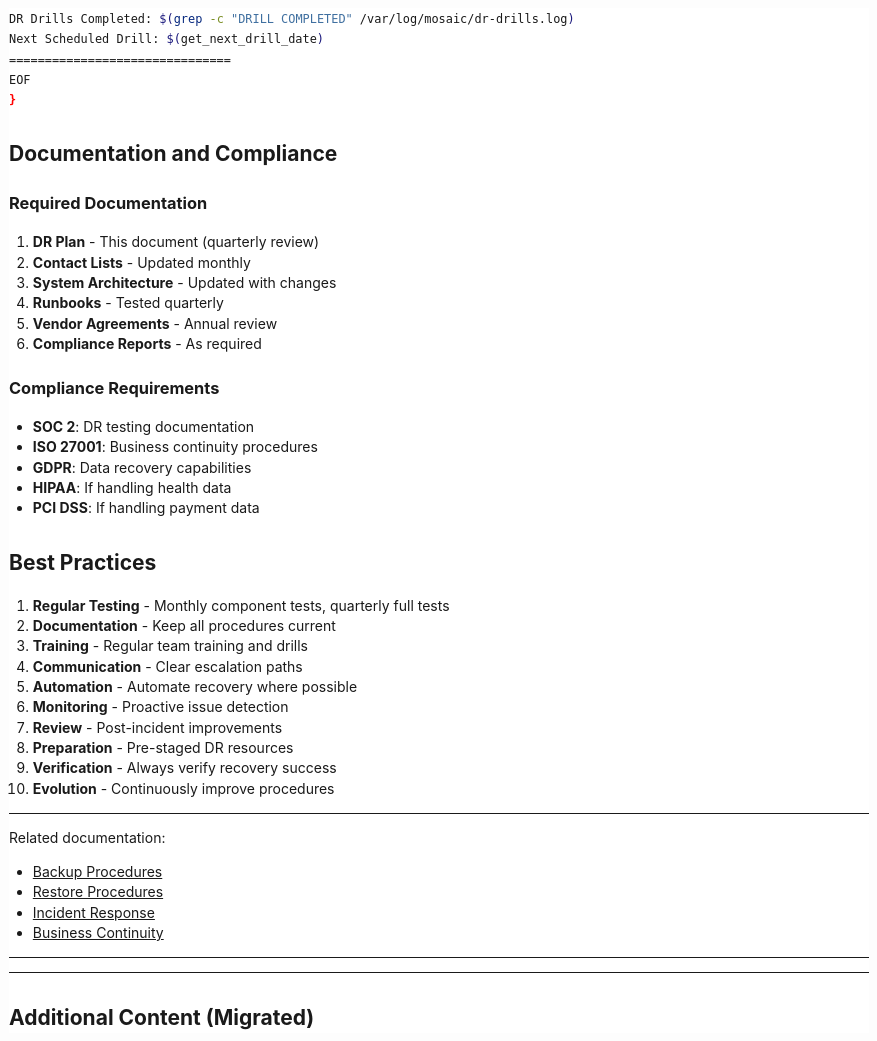 ```bash
DR Drills Completed: $(grep -c "DRILL COMPLETED" /var/log/mosaic/dr-drills.log)
Next Scheduled Drill: $(get_next_drill_date)
===============================
EOF
}
```

## Documentation and Compliance

### Required Documentation

1. **DR Plan** - This document (quarterly review)
2. **Contact Lists** - Updated monthly
3. **System Architecture** - Updated with changes
4. **Runbooks** - Tested quarterly
5. **Vendor Agreements** - Annual review
6. **Compliance Reports** - As required

### Compliance Requirements

- **SOC 2**: DR testing documentation
- **ISO 27001**: Business continuity procedures
- **GDPR**: Data recovery capabilities
- **HIPAA**: If handling health data
- **PCI DSS**: If handling payment data

## Best Practices

1. **Regular Testing** - Monthly component tests, quarterly full tests
2. **Documentation** - Keep all procedures current
3. **Training** - Regular team training and drills
4. **Communication** - Clear escalation paths
5. **Automation** - Automate recovery where possible
6. **Monitoring** - Proactive issue detection
7. **Review** - Post-incident improvements
8. **Preparation** - Pre-staged DR resources
9. **Verification** - Always verify recovery success
10. **Evolution** - Continuously improve procedures

---

Related documentation:
- [Backup Procedures](./02-backup-procedures.md)
- [Restore Procedures](./03-restore-procedures.md)
- [Incident Response](../incident-response/01-incident-procedures.md)
- [Business Continuity](../business-continuity/01-bc-plan.md)

---

---

## Additional Content (Migrated)
